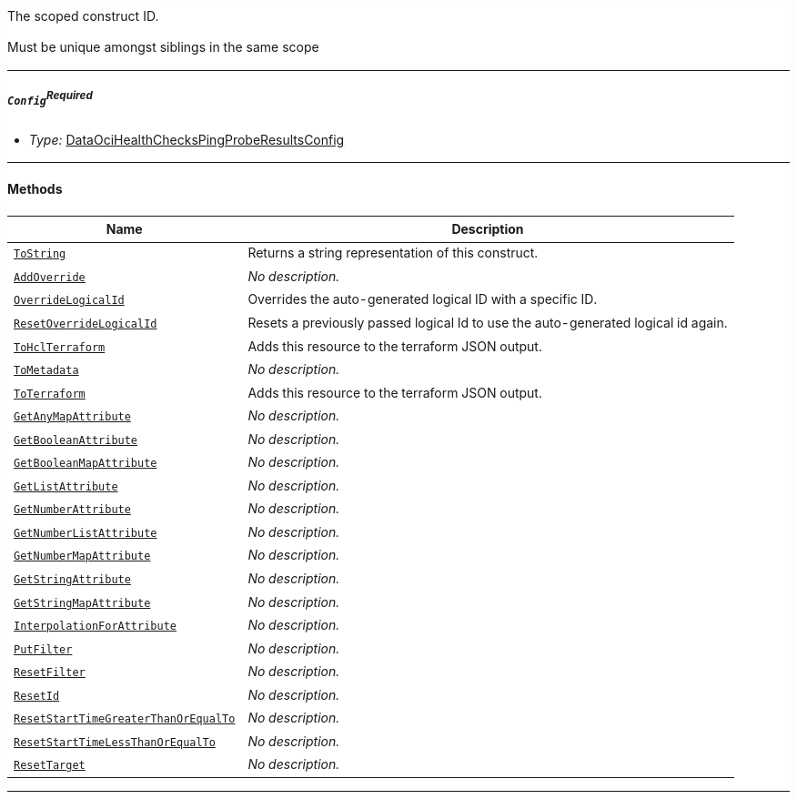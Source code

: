 The scoped construct ID.

Must be unique amongst siblings in the same scope

---

##### `Config`<sup>Required</sup> <a name="Config" id="rhizo-co-terraform-provider-oci.dataOciHealthChecksPingProbeResults.DataOciHealthChecksPingProbeResults.Initializer.parameter.config"></a>

- *Type:* <a href="#rhizo-co-terraform-provider-oci.dataOciHealthChecksPingProbeResults.DataOciHealthChecksPingProbeResultsConfig">DataOciHealthChecksPingProbeResultsConfig</a>

---

#### Methods <a name="Methods" id="Methods"></a>

| **Name** | **Description** |
| --- | --- |
| <code><a href="#rhizo-co-terraform-provider-oci.dataOciHealthChecksPingProbeResults.DataOciHealthChecksPingProbeResults.toString">ToString</a></code> | Returns a string representation of this construct. |
| <code><a href="#rhizo-co-terraform-provider-oci.dataOciHealthChecksPingProbeResults.DataOciHealthChecksPingProbeResults.addOverride">AddOverride</a></code> | *No description.* |
| <code><a href="#rhizo-co-terraform-provider-oci.dataOciHealthChecksPingProbeResults.DataOciHealthChecksPingProbeResults.overrideLogicalId">OverrideLogicalId</a></code> | Overrides the auto-generated logical ID with a specific ID. |
| <code><a href="#rhizo-co-terraform-provider-oci.dataOciHealthChecksPingProbeResults.DataOciHealthChecksPingProbeResults.resetOverrideLogicalId">ResetOverrideLogicalId</a></code> | Resets a previously passed logical Id to use the auto-generated logical id again. |
| <code><a href="#rhizo-co-terraform-provider-oci.dataOciHealthChecksPingProbeResults.DataOciHealthChecksPingProbeResults.toHclTerraform">ToHclTerraform</a></code> | Adds this resource to the terraform JSON output. |
| <code><a href="#rhizo-co-terraform-provider-oci.dataOciHealthChecksPingProbeResults.DataOciHealthChecksPingProbeResults.toMetadata">ToMetadata</a></code> | *No description.* |
| <code><a href="#rhizo-co-terraform-provider-oci.dataOciHealthChecksPingProbeResults.DataOciHealthChecksPingProbeResults.toTerraform">ToTerraform</a></code> | Adds this resource to the terraform JSON output. |
| <code><a href="#rhizo-co-terraform-provider-oci.dataOciHealthChecksPingProbeResults.DataOciHealthChecksPingProbeResults.getAnyMapAttribute">GetAnyMapAttribute</a></code> | *No description.* |
| <code><a href="#rhizo-co-terraform-provider-oci.dataOciHealthChecksPingProbeResults.DataOciHealthChecksPingProbeResults.getBooleanAttribute">GetBooleanAttribute</a></code> | *No description.* |
| <code><a href="#rhizo-co-terraform-provider-oci.dataOciHealthChecksPingProbeResults.DataOciHealthChecksPingProbeResults.getBooleanMapAttribute">GetBooleanMapAttribute</a></code> | *No description.* |
| <code><a href="#rhizo-co-terraform-provider-oci.dataOciHealthChecksPingProbeResults.DataOciHealthChecksPingProbeResults.getListAttribute">GetListAttribute</a></code> | *No description.* |
| <code><a href="#rhizo-co-terraform-provider-oci.dataOciHealthChecksPingProbeResults.DataOciHealthChecksPingProbeResults.getNumberAttribute">GetNumberAttribute</a></code> | *No description.* |
| <code><a href="#rhizo-co-terraform-provider-oci.dataOciHealthChecksPingProbeResults.DataOciHealthChecksPingProbeResults.getNumberListAttribute">GetNumberListAttribute</a></code> | *No description.* |
| <code><a href="#rhizo-co-terraform-provider-oci.dataOciHealthChecksPingProbeResults.DataOciHealthChecksPingProbeResults.getNumberMapAttribute">GetNumberMapAttribute</a></code> | *No description.* |
| <code><a href="#rhizo-co-terraform-provider-oci.dataOciHealthChecksPingProbeResults.DataOciHealthChecksPingProbeResults.getStringAttribute">GetStringAttribute</a></code> | *No description.* |
| <code><a href="#rhizo-co-terraform-provider-oci.dataOciHealthChecksPingProbeResults.DataOciHealthChecksPingProbeResults.getStringMapAttribute">GetStringMapAttribute</a></code> | *No description.* |
| <code><a href="#rhizo-co-terraform-provider-oci.dataOciHealthChecksPingProbeResults.DataOciHealthChecksPingProbeResults.interpolationForAttribute">InterpolationForAttribute</a></code> | *No description.* |
| <code><a href="#rhizo-co-terraform-provider-oci.dataOciHealthChecksPingProbeResults.DataOciHealthChecksPingProbeResults.putFilter">PutFilter</a></code> | *No description.* |
| <code><a href="#rhizo-co-terraform-provider-oci.dataOciHealthChecksPingProbeResults.DataOciHealthChecksPingProbeResults.resetFilter">ResetFilter</a></code> | *No description.* |
| <code><a href="#rhizo-co-terraform-provider-oci.dataOciHealthChecksPingProbeResults.DataOciHealthChecksPingProbeResults.resetId">ResetId</a></code> | *No description.* |
| <code><a href="#rhizo-co-terraform-provider-oci.dataOciHealthChecksPingProbeResults.DataOciHealthChecksPingProbeResults.resetStartTimeGreaterThanOrEqualTo">ResetStartTimeGreaterThanOrEqualTo</a></code> | *No description.* |
| <code><a href="#rhizo-co-terraform-provider-oci.dataOciHealthChecksPingProbeResults.DataOciHealthChecksPingProbeResults.resetStartTimeLessThanOrEqualTo">ResetStartTimeLessThanOrEqualTo</a></code> | *No description.* |
| <code><a href="#rhizo-co-terraform-provider-oci.dataOciHealthChecksPingProbeResults.DataOciHealthChecksPingProbeResults.resetTarget">ResetTarget</a></code> | *No description.* |

---